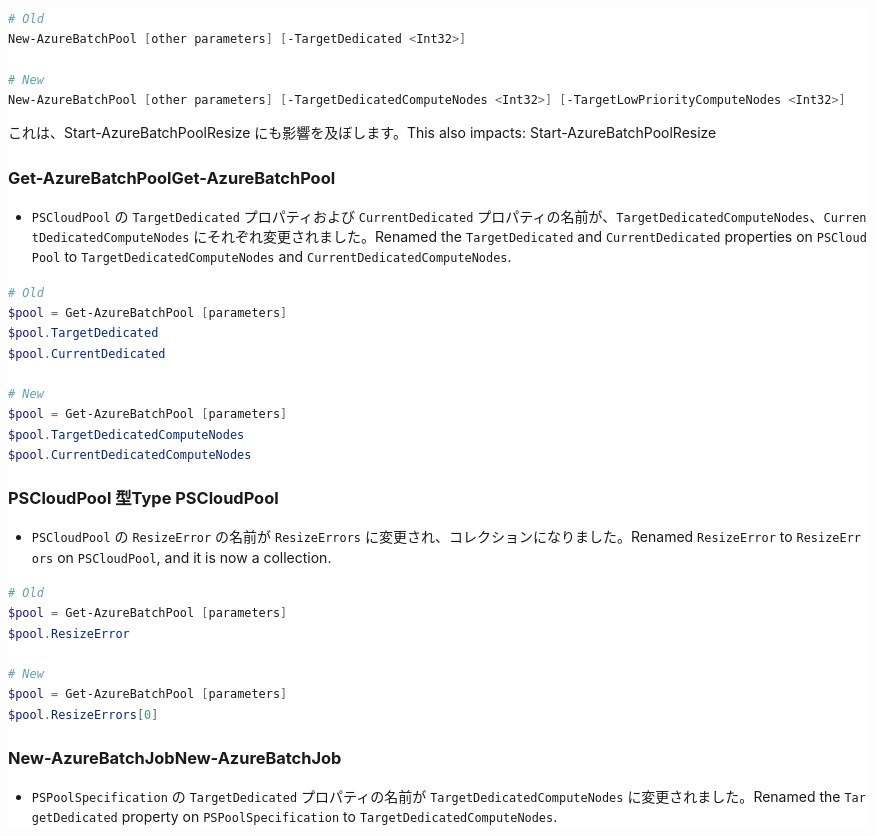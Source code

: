 ```powershell
# Old
New-AzureBatchPool [other parameters] [-TargetDedicated <Int32>]

# New
New-AzureBatchPool [other parameters] [-TargetDedicatedComputeNodes <Int32>] [-TargetLowPriorityComputeNodes <Int32>]
```

<span data-ttu-id="4bb8f-148">これは、Start-AzureBatchPoolResize にも影響を及ぼします。</span><span class="sxs-lookup"><span data-stu-id="4bb8f-148">This also impacts: Start-AzureBatchPoolResize</span></span>

### <a name="get-azurebatchpool"></a><span data-ttu-id="4bb8f-149">**Get-AzureBatchPool**</span><span class="sxs-lookup"><span data-stu-id="4bb8f-149">**Get-AzureBatchPool**</span></span>
 - <span data-ttu-id="4bb8f-150">`PSCloudPool` の `TargetDedicated` プロパティおよび `CurrentDedicated` プロパティの名前が、`TargetDedicatedComputeNodes`、`CurrentDedicatedComputeNodes` にそれぞれ変更されました。</span><span class="sxs-lookup"><span data-stu-id="4bb8f-150">Renamed the `TargetDedicated` and `CurrentDedicated` properties on `PSCloudPool` to `TargetDedicatedComputeNodes` and `CurrentDedicatedComputeNodes`.</span></span>

```powershell
# Old
$pool = Get-AzureBatchPool [parameters]
$pool.TargetDedicated
$pool.CurrentDedicated

# New
$pool = Get-AzureBatchPool [parameters]
$pool.TargetDedicatedComputeNodes
$pool.CurrentDedicatedComputeNodes
```

### <a name="type-pscloudpool"></a><span data-ttu-id="4bb8f-151">**PSCloudPool 型**</span><span class="sxs-lookup"><span data-stu-id="4bb8f-151">**Type PSCloudPool**</span></span>

- <span data-ttu-id="4bb8f-152">`PSCloudPool` の `ResizeError` の名前が `ResizeErrors` に変更され、コレクションになりました。</span><span class="sxs-lookup"><span data-stu-id="4bb8f-152">Renamed `ResizeError` to `ResizeErrors` on `PSCloudPool`, and it is now a collection.</span></span>

```powershell
# Old
$pool = Get-AzureBatchPool [parameters]
$pool.ResizeError

# New
$pool = Get-AzureBatchPool [parameters]
$pool.ResizeErrors[0]
```

### <a name="new-azurebatchjob"></a><span data-ttu-id="4bb8f-153">**New-AzureBatchJob**</span><span class="sxs-lookup"><span data-stu-id="4bb8f-153">**New-AzureBatchJob**</span></span>
- <span data-ttu-id="4bb8f-154">`PSPoolSpecification` の `TargetDedicated` プロパティの名前が `TargetDedicatedComputeNodes` に変更されました。</span><span class="sxs-lookup"><span data-stu-id="4bb8f-154">Renamed the `TargetDedicated` property on `PSPoolSpecification` to `TargetDedicatedComputeNodes`.</span></span>
